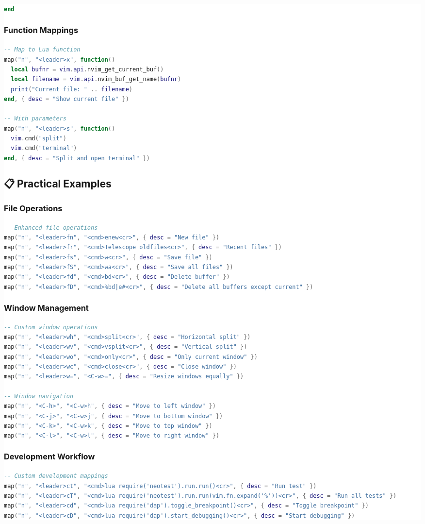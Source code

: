 ```lua
end
```

### Function Mappings
```lua
-- Map to Lua function
map("n", "<leader>x", function()
  local bufnr = vim.api.nvim_get_current_buf()
  local filename = vim.api.nvim_buf_get_name(bufnr)
  print("Current file: " .. filename)
end, { desc = "Show current file" })

-- With parameters
map("n", "<leader>s", function()
  vim.cmd("split")
  vim.cmd("terminal")
end, { desc = "Split and open terminal" })
```

## 📋 Practical Examples

### File Operations
```lua
-- Enhanced file operations
map("n", "<leader>fn", "<cmd>enew<cr>", { desc = "New file" })
map("n", "<leader>fr", "<cmd>Telescope oldfiles<cr>", { desc = "Recent files" })
map("n", "<leader>fs", "<cmd>w<cr>", { desc = "Save file" })
map("n", "<leader>fS", "<cmd>wa<cr>", { desc = "Save all files" })
map("n", "<leader>fd", "<cmd>bd<cr>", { desc = "Delete buffer" })
map("n", "<leader>fD", "<cmd>%bd|e#<cr>", { desc = "Delete all buffers except current" })
```

### Window Management
```lua
-- Custom window operations
map("n", "<leader>wh", "<cmd>split<cr>", { desc = "Horizontal split" })
map("n", "<leader>wv", "<cmd>vsplit<cr>", { desc = "Vertical split" })
map("n", "<leader>wo", "<cmd>only<cr>", { desc = "Only current window" })
map("n", "<leader>wc", "<cmd>close<cr>", { desc = "Close window" })
map("n", "<leader>w=", "<C-w>=", { desc = "Resize windows equally" })

-- Window navigation
map("n", "<C-h>", "<C-w>h", { desc = "Move to left window" })
map("n", "<C-j>", "<C-w>j", { desc = "Move to bottom window" })
map("n", "<C-k>", "<C-w>k", { desc = "Move to top window" })
map("n", "<C-l>", "<C-w>l", { desc = "Move to right window" })
```

### Development Workflow
```lua
-- Custom development mappings
map("n", "<leader>ct", "<cmd>lua require('neotest').run.run()<cr>", { desc = "Run test" })
map("n", "<leader>cT", "<cmd>lua require('neotest').run.run(vim.fn.expand('%'))<cr>", { desc = "Run all tests" })
map("n", "<leader>cd", "<cmd>lua require('dap').toggle_breakpoint()<cr>", { desc = "Toggle breakpoint" })
map("n", "<leader>cD", "<cmd>lua require('dap').start_debugging()<cr>", { desc = "Start debugging" })
```
